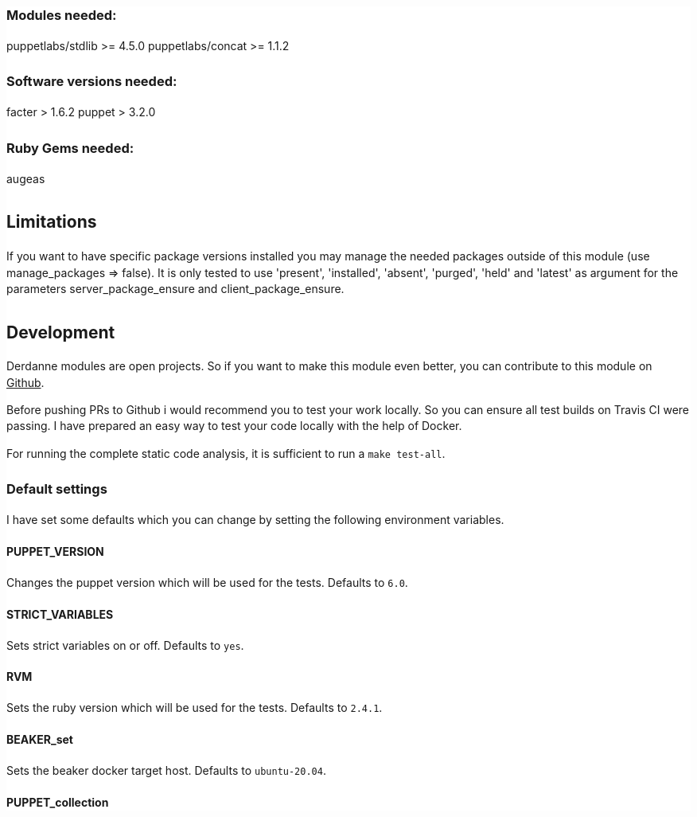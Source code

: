 ### Modules needed:

puppetlabs/stdlib >= 4.5.0
puppetlabs/concat >= 1.1.2

### Software versions needed:

facter > 1.6.2
puppet > 3.2.0

### Ruby Gems needed:

augeas

## Limitations
If you want to have specific package versions installed you may manage the needed packages outside of this 
module (use manage_packages => false). It is only tested to use 'present', 'installed', 'absent',
'purged', 'held' and 'latest' as argument for the parameters server_package_ensure and client_package_ensure.

## Development

Derdanne modules are open projects. So if you want to make this module even better,
you can contribute to this module on [Github](https://github.com/derdanne/puppet-nfs).

Before pushing PRs to Github i would recommend you to test your work locally. So you can ensure all test builds
on Travis CI were passing. I have prepared an easy way to test your code locally with the help of Docker. 

For running the complete static code analysis, it is sufficient to run a `make test-all`. 

### Default settings

I have set some defaults which you can change by setting the following environment variables.

#### PUPPET_VERSION

Changes the puppet version which will be used for the tests. Defaults to `6.0`.

#### STRICT_VARIABLES

Sets strict variables on or off. Defaults to `yes`.

#### RVM

Sets the ruby version which will be used for the tests. Defaults to `2.4.1`.

#### BEAKER_set

Sets the beaker docker target host. Defaults to `ubuntu-20.04`.

#### PUPPET_collection
